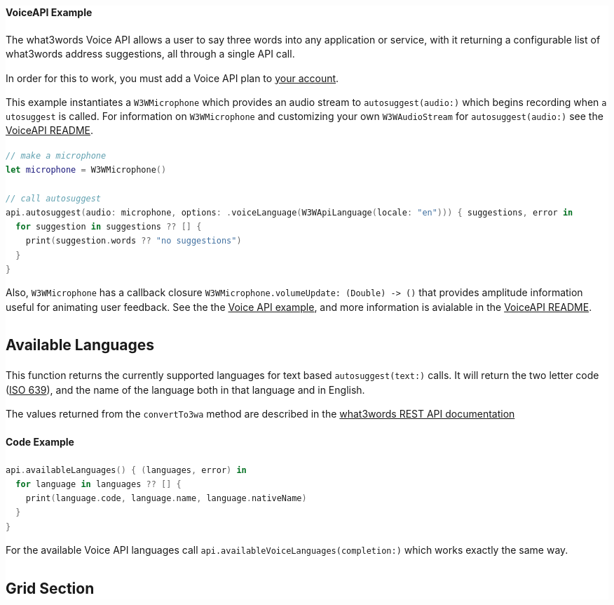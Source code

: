 
<a name="voice-example"></a>
#### VoiceAPI Example

The what3words Voice API allows a user to say three words into any application or service, with it returning a configurable list of what3words address suggestions, all through a single API call.

In order for this to work, you must add a Voice API plan to [your account](https://accounts.what3words.com/billing).

This example instantiates a `W3WMicrophone` which provides an audio stream to `autosuggest(audio:)` which begins recording when `autosuggest` is called.  For information on `W3WMicrophone` and customizing your own `W3WAudioStream` for `autosuggest(audio:)` see the [VoiceAPI README](Documentation/README.voiceAPI.md). 

```swift
// make a microphone
let microphone = W3WMicrophone()

// call autosuggest
api.autosuggest(audio: microphone, options: .voiceLanguage(W3WApiLanguage(locale: "en"))) { suggestions, error in
  for suggestion in suggestions ?? [] {
    print(suggestion.words ?? "no suggestions")
  }
}
```

Also, `W3WMicrophone` has a callback closure `W3WMicrophone.volumeUpdate: (Double) -> ()` that provides amplitude information useful for animating user feedback.  See the the [Voice API example](./Examples/VoiceAPI/VoiceAPI.xcodeproj), and more information is avialable in the [VoiceAPI README](Documentation/README.voiceAPI.md).

## Available Languages

This function returns the currently supported languages for text based `autosuggest(text:)` calls.  It will return the two letter code ([ISO 639](https://en.wikipedia.org/wiki/ISO_639)), and the name of the language both in that language and in English.

The values returned from the `convertTo3wa` method are described in the [what3words REST API documentation](https://docs.what3words.com/api/v3/#available-languages)

#### Code Example
```swift
api.availableLanguages() { (languages, error) in
  for language in languages ?? [] {
    print(language.code, language.name, language.nativeName)
  }
}
```

For the available Voice API languages call `api.availableVoiceLanguages(completion:)` which works exactly the same way.

## Grid Section

